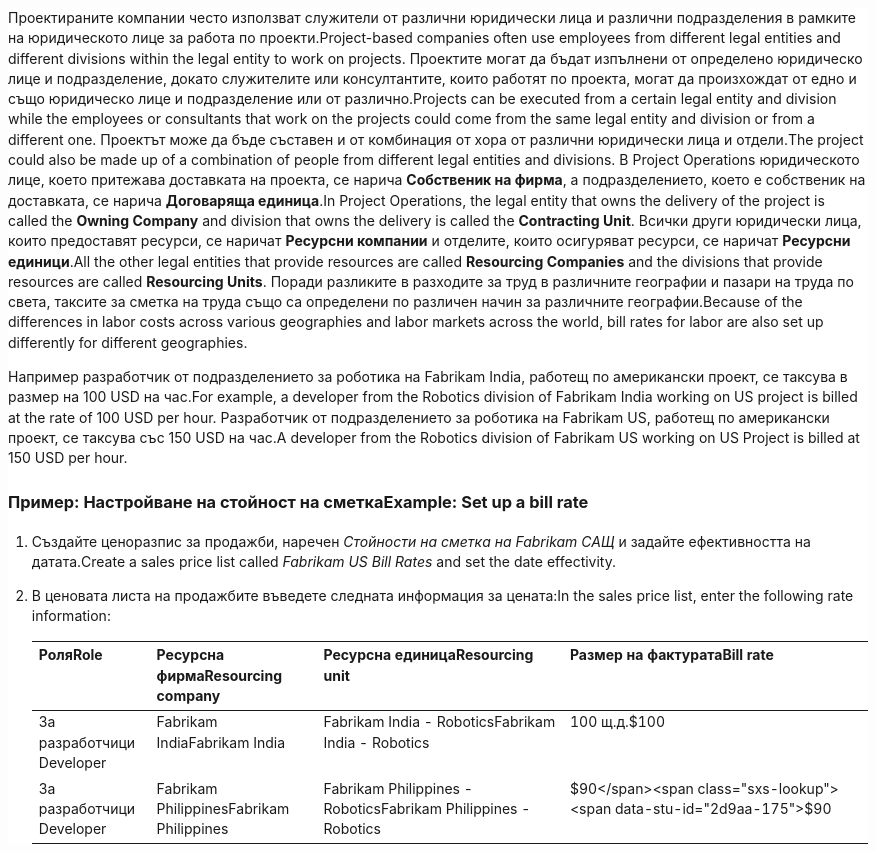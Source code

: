 <span data-ttu-id="2d9aa-153">Проектираните компании често използват служители от различни юридически лица и различни подразделения в рамките на юридическото лице за работа по проекти.</span><span class="sxs-lookup"><span data-stu-id="2d9aa-153">Project-based companies often use employees from different legal entities and different divisions within the legal entity to work on projects.</span></span> <span data-ttu-id="2d9aa-154">Проектите могат да бъдат изпълнени от определено юридическо лице и подразделение, докато служителите или консултантите, които работят по проекта, могат да произхождат от едно и също юридическо лице и подразделение или от различно.</span><span class="sxs-lookup"><span data-stu-id="2d9aa-154">Projects can be executed from a certain legal entity and division while the employees or consultants that work on the projects could come from the same legal entity and division or from a different one.</span></span> <span data-ttu-id="2d9aa-155">Проектът може да бъде съставен и от комбинация от хора от различни юридически лица и отдели.</span><span class="sxs-lookup"><span data-stu-id="2d9aa-155">The project could also be made up of a combination of people from different legal entities and divisions.</span></span> <span data-ttu-id="2d9aa-156">В Project Operations юридическото лице, което притежава доставката на проекта, се нарича **Собственик на фирма**, а подразделението, което е собственик на доставката, се нарича **Договаряща единица**.</span><span class="sxs-lookup"><span data-stu-id="2d9aa-156">In Project Operations, the legal entity that owns the delivery of the project is called the **Owning Company** and division that owns the delivery is called the **Contracting Unit**.</span></span> <span data-ttu-id="2d9aa-157">Всички други юридически лица, които предоставят ресурси, се наричат **Ресурсни компании** и отделите, които осигуряват ресурси, се наричат **Ресурсни единици**.</span><span class="sxs-lookup"><span data-stu-id="2d9aa-157">All the other legal entities that provide resources are called **Resourcing Companies** and the divisions that provide resources are called **Resourcing Units**.</span></span> <span data-ttu-id="2d9aa-158">Поради разликите в разходите за труд в различните географии и пазари на труда по света, таксите за сметка на труда също са определени по различен начин за различните географии.</span><span class="sxs-lookup"><span data-stu-id="2d9aa-158">Because of the differences in labor costs across various geographies and labor markets across the world, bill rates for labor are also set up differently for different geographies.</span></span>

<span data-ttu-id="2d9aa-159">Например разработчик от подразделението за роботика на Fabrikam India, работещ по американски проект, се таксува в размер на 100 USD на час.</span><span class="sxs-lookup"><span data-stu-id="2d9aa-159">For example, a developer from the Robotics division of Fabrikam India working on US project is billed at the rate of 100 USD per hour.</span></span> <span data-ttu-id="2d9aa-160">Разработчик от подразделението за роботика на Fabrikam US, работещ по американски проект, се таксува със 150 USD на час.</span><span class="sxs-lookup"><span data-stu-id="2d9aa-160">A developer from the Robotics division of Fabrikam US working on US Project is billed at 150 USD per hour.</span></span> 

### <a name="example-set-up-a-bill-rate"></a><span data-ttu-id="2d9aa-161">Пример: Настройване на стойност на сметка</span><span class="sxs-lookup"><span data-stu-id="2d9aa-161">Example: Set up a bill rate</span></span> 

1. <span data-ttu-id="2d9aa-162">Създайте ценоразпис за продажби, наречен *Стойности на сметка на Fabrikam САЩ* и задайте ефективността на датата.</span><span class="sxs-lookup"><span data-stu-id="2d9aa-162">Create a sales price list called *Fabrikam US Bill Rates* and set the date effectivity.</span></span>
2. <span data-ttu-id="2d9aa-163">В ценовата листа на продажбите въведете следната информация за цената:</span><span class="sxs-lookup"><span data-stu-id="2d9aa-163">In the sales price list, enter the following rate information:</span></span>

    | <span data-ttu-id="2d9aa-164">Роля</span><span class="sxs-lookup"><span data-stu-id="2d9aa-164">Role</span></span> | <span data-ttu-id="2d9aa-165">Ресурсна фирма</span><span class="sxs-lookup"><span data-stu-id="2d9aa-165">Resourcing company</span></span> | <span data-ttu-id="2d9aa-166">Ресурсна единица</span><span class="sxs-lookup"><span data-stu-id="2d9aa-166">Resourcing unit</span></span> | <span data-ttu-id="2d9aa-167">Размер на фактурата</span><span class="sxs-lookup"><span data-stu-id="2d9aa-167">Bill rate</span></span> |
    | --- | --- | --- | --- |
    | <span data-ttu-id="2d9aa-168">За разработчици</span><span class="sxs-lookup"><span data-stu-id="2d9aa-168">Developer</span></span> | <span data-ttu-id="2d9aa-169">Fabrikam India</span><span class="sxs-lookup"><span data-stu-id="2d9aa-169">Fabrikam India</span></span> | <span data-ttu-id="2d9aa-170">Fabrikam India - Robotics</span><span class="sxs-lookup"><span data-stu-id="2d9aa-170">Fabrikam India - Robotics</span></span> | <span data-ttu-id="2d9aa-171">100 щ.д.</span><span class="sxs-lookup"><span data-stu-id="2d9aa-171">$100</span></span> |
    | <span data-ttu-id="2d9aa-172">За разработчици</span><span class="sxs-lookup"><span data-stu-id="2d9aa-172">Developer</span></span> | <span data-ttu-id="2d9aa-173">Fabrikam Philippines</span><span class="sxs-lookup"><span data-stu-id="2d9aa-173">Fabrikam Philippines</span></span> | <span data-ttu-id="2d9aa-174">Fabrikam Philippines - Robotics</span><span class="sxs-lookup"><span data-stu-id="2d9aa-174">Fabrikam Philippines - Robotics</span></span> | <span data-ttu-id="2d9aa-175">$90</span><span class="sxs-lookup"><span data-stu-id="2d9aa-175">$90</span></span> |